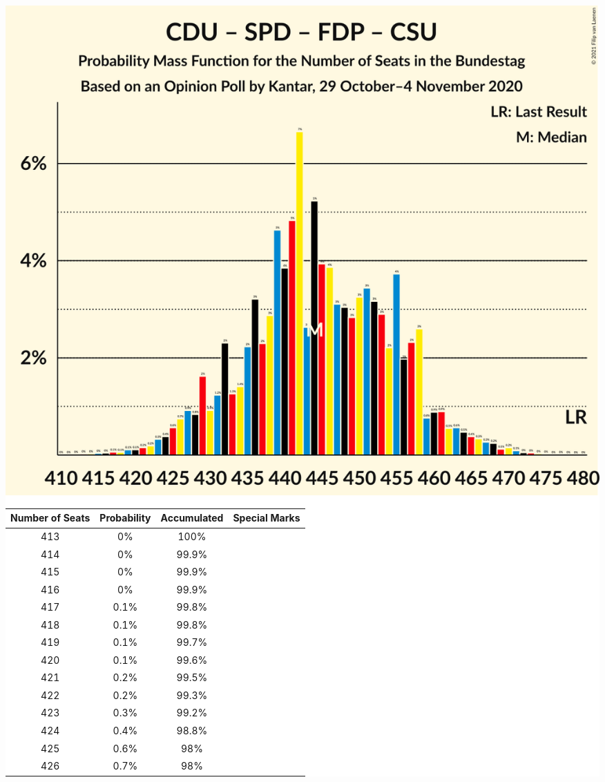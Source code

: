 ![Graph with seats probability mass function not yet produced](2020-11-04-Kantar-coalitions-seats-pmf-cdu–spd–fdp–csu.png "Seats Probability Mass Function")

| Number of Seats | Probability | Accumulated | Special Marks |
|:---------------:|:-----------:|:-----------:|:-------------:|
| 413 | 0% | 100% |  |
| 414 | 0% | 99.9% |  |
| 415 | 0% | 99.9% |  |
| 416 | 0% | 99.9% |  |
| 417 | 0.1% | 99.8% |  |
| 418 | 0.1% | 99.8% |  |
| 419 | 0.1% | 99.7% |  |
| 420 | 0.1% | 99.6% |  |
| 421 | 0.2% | 99.5% |  |
| 422 | 0.2% | 99.3% |  |
| 423 | 0.3% | 99.2% |  |
| 424 | 0.4% | 98.8% |  |
| 425 | 0.6% | 98% |  |
| 426 | 0.7% | 98% |  |